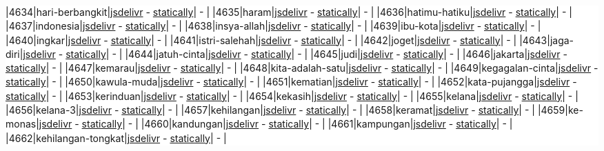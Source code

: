 |4634|hari-berbangkit|[jsdelivr](https://cdn.jsdelivr.net/gh/dbchord/c3-1-3/1-5000/4501-5000/hari-berbangkit.webp) - [statically](https://cdn.statically.io/gh/dbchord/c3-1-3/i/1-5000/4501-5000/hari-berbangkit.webp)| - |
|4635|haram|[jsdelivr](https://cdn.jsdelivr.net/gh/dbchord/c3-1-3/1-5000/4501-5000/haram.webp) - [statically](https://cdn.statically.io/gh/dbchord/c3-1-3/i/1-5000/4501-5000/haram.webp)| - |
|4636|hatimu-hatiku|[jsdelivr](https://cdn.jsdelivr.net/gh/dbchord/c3-1-3/1-5000/4501-5000/hatimu-hatiku.webp) - [statically](https://cdn.statically.io/gh/dbchord/c3-1-3/i/1-5000/4501-5000/hatimu-hatiku.webp)| - |
|4637|indonesia|[jsdelivr](https://cdn.jsdelivr.net/gh/dbchord/c3-1-3/1-5000/4501-5000/indonesia.webp) - [statically](https://cdn.statically.io/gh/dbchord/c3-1-3/i/1-5000/4501-5000/indonesia.webp)| - |
|4638|insya-allah|[jsdelivr](https://cdn.jsdelivr.net/gh/dbchord/c3-1-3/1-5000/4501-5000/insya-allah.webp) - [statically](https://cdn.statically.io/gh/dbchord/c3-1-3/i/1-5000/4501-5000/insya-allah.webp)| - |
|4639|ibu-kota|[jsdelivr](https://cdn.jsdelivr.net/gh/dbchord/c3-1-3/1-5000/4501-5000/ibu-kota.webp) - [statically](https://cdn.statically.io/gh/dbchord/c3-1-3/i/1-5000/4501-5000/ibu-kota.webp)| - |
|4640|ingkar|[jsdelivr](https://cdn.jsdelivr.net/gh/dbchord/c3-1-3/1-5000/4501-5000/ingkar.webp) - [statically](https://cdn.statically.io/gh/dbchord/c3-1-3/i/1-5000/4501-5000/ingkar.webp)| - |
|4641|istri-salehah|[jsdelivr](https://cdn.jsdelivr.net/gh/dbchord/c3-1-3/1-5000/4501-5000/istri-salehah.webp) - [statically](https://cdn.statically.io/gh/dbchord/c3-1-3/i/1-5000/4501-5000/istri-salehah.webp)| - |
|4642|joget|[jsdelivr](https://cdn.jsdelivr.net/gh/dbchord/c3-1-3/1-5000/4501-5000/joget.webp) - [statically](https://cdn.statically.io/gh/dbchord/c3-1-3/i/1-5000/4501-5000/joget.webp)| - |
|4643|jaga-diri|[jsdelivr](https://cdn.jsdelivr.net/gh/dbchord/c3-1-3/1-5000/4501-5000/jaga-diri.webp) - [statically](https://cdn.statically.io/gh/dbchord/c3-1-3/i/1-5000/4501-5000/jaga-diri.webp)| - |
|4644|jatuh-cinta|[jsdelivr](https://cdn.jsdelivr.net/gh/dbchord/c3-1-3/1-5000/4501-5000/jatuh-cinta.webp) - [statically](https://cdn.statically.io/gh/dbchord/c3-1-3/i/1-5000/4501-5000/jatuh-cinta.webp)| - |
|4645|judi|[jsdelivr](https://cdn.jsdelivr.net/gh/dbchord/c3-1-3/1-5000/4501-5000/judi.webp) - [statically](https://cdn.statically.io/gh/dbchord/c3-1-3/i/1-5000/4501-5000/judi.webp)| - |
|4646|jakarta|[jsdelivr](https://cdn.jsdelivr.net/gh/dbchord/c3-1-3/1-5000/4501-5000/jakarta.webp) - [statically](https://cdn.statically.io/gh/dbchord/c3-1-3/i/1-5000/4501-5000/jakarta.webp)| - |
|4647|kemarau|[jsdelivr](https://cdn.jsdelivr.net/gh/dbchord/c3-1-3/1-5000/4501-5000/kemarau.webp) - [statically](https://cdn.statically.io/gh/dbchord/c3-1-3/i/1-5000/4501-5000/kemarau.webp)| - |
|4648|kita-adalah-satu|[jsdelivr](https://cdn.jsdelivr.net/gh/dbchord/c3-1-3/1-5000/4501-5000/kita-adalah-satu.webp) - [statically](https://cdn.statically.io/gh/dbchord/c3-1-3/i/1-5000/4501-5000/kita-adalah-satu.webp)| - |
|4649|kegagalan-cinta|[jsdelivr](https://cdn.jsdelivr.net/gh/dbchord/c3-1-3/1-5000/4501-5000/kegagalan-cinta.webp) - [statically](https://cdn.statically.io/gh/dbchord/c3-1-3/i/1-5000/4501-5000/kegagalan-cinta.webp)| - |
|4650|kawula-muda|[jsdelivr](https://cdn.jsdelivr.net/gh/dbchord/c3-1-3/1-5000/4501-5000/kawula-muda.webp) - [statically](https://cdn.statically.io/gh/dbchord/c3-1-3/i/1-5000/4501-5000/kawula-muda.webp)| - |
|4651|kematian|[jsdelivr](https://cdn.jsdelivr.net/gh/dbchord/c3-1-3/1-5000/4501-5000/kematian.webp) - [statically](https://cdn.statically.io/gh/dbchord/c3-1-3/i/1-5000/4501-5000/kematian.webp)| - |
|4652|kata-pujangga|[jsdelivr](https://cdn.jsdelivr.net/gh/dbchord/c3-1-3/1-5000/4501-5000/kata-pujangga.webp) - [statically](https://cdn.statically.io/gh/dbchord/c3-1-3/i/1-5000/4501-5000/kata-pujangga.webp)| - |
|4653|kerinduan|[jsdelivr](https://cdn.jsdelivr.net/gh/dbchord/c3-1-3/1-5000/4501-5000/kerinduan.webp) - [statically](https://cdn.statically.io/gh/dbchord/c3-1-3/i/1-5000/4501-5000/kerinduan.webp)| - |
|4654|kekasih|[jsdelivr](https://cdn.jsdelivr.net/gh/dbchord/c3-1-3/1-5000/4501-5000/kekasih.webp) - [statically](https://cdn.statically.io/gh/dbchord/c3-1-3/i/1-5000/4501-5000/kekasih.webp)| - |
|4655|kelana|[jsdelivr](https://cdn.jsdelivr.net/gh/dbchord/c3-1-3/1-5000/4501-5000/kelana.webp) - [statically](https://cdn.statically.io/gh/dbchord/c3-1-3/i/1-5000/4501-5000/kelana.webp)| - |
|4656|kelana-3|[jsdelivr](https://cdn.jsdelivr.net/gh/dbchord/c3-1-3/1-5000/4501-5000/kelana-3.webp) - [statically](https://cdn.statically.io/gh/dbchord/c3-1-3/i/1-5000/4501-5000/kelana-3.webp)| - |
|4657|kehilangan|[jsdelivr](https://cdn.jsdelivr.net/gh/dbchord/c3-1-3/1-5000/4501-5000/kehilangan.webp) - [statically](https://cdn.statically.io/gh/dbchord/c3-1-3/i/1-5000/4501-5000/kehilangan.webp)| - |
|4658|keramat|[jsdelivr](https://cdn.jsdelivr.net/gh/dbchord/c3-1-3/1-5000/4501-5000/keramat.webp) - [statically](https://cdn.statically.io/gh/dbchord/c3-1-3/i/1-5000/4501-5000/keramat.webp)| - |
|4659|ke-monas|[jsdelivr](https://cdn.jsdelivr.net/gh/dbchord/c3-1-3/1-5000/4501-5000/ke-monas.webp) - [statically](https://cdn.statically.io/gh/dbchord/c3-1-3/i/1-5000/4501-5000/ke-monas.webp)| - |
|4660|kandungan|[jsdelivr](https://cdn.jsdelivr.net/gh/dbchord/c3-1-3/1-5000/4501-5000/kandungan.webp) - [statically](https://cdn.statically.io/gh/dbchord/c3-1-3/i/1-5000/4501-5000/kandungan.webp)| - |
|4661|kampungan|[jsdelivr](https://cdn.jsdelivr.net/gh/dbchord/c3-1-3/1-5000/4501-5000/kampungan.webp) - [statically](https://cdn.statically.io/gh/dbchord/c3-1-3/i/1-5000/4501-5000/kampungan.webp)| - |
|4662|kehilangan-tongkat|[jsdelivr](https://cdn.jsdelivr.net/gh/dbchord/c3-1-3/1-5000/4501-5000/kehilangan-tongkat.webp) - [statically](https://cdn.statically.io/gh/dbchord/c3-1-3/i/1-5000/4501-5000/kehilangan-tongkat.webp)| - |